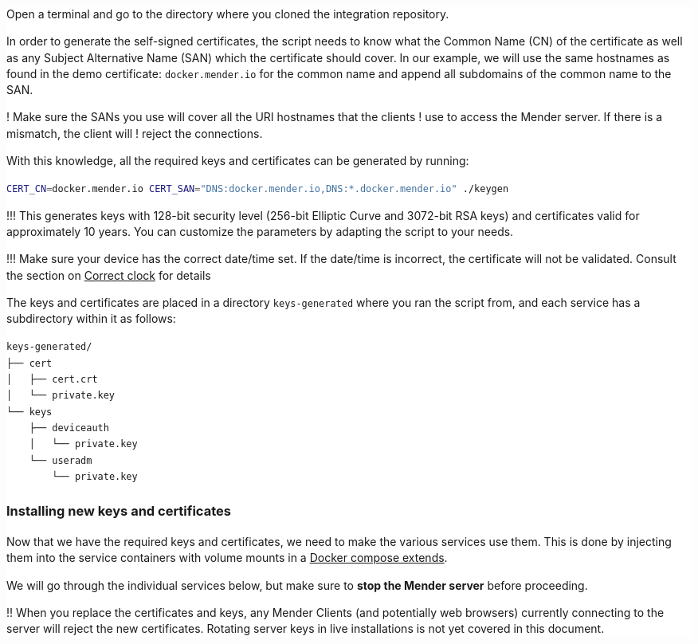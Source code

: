 Open a terminal and go to the directory where you cloned the integration repository.

In order to generate the self-signed certificates, the script needs to know
what the Common Name (CN) of the certificate as well as any Subject Alternative
Name (SAN) which the certificate should cover. In our example, we will use the
same hostnames as found in the demo certificate: `docker.mender.io` for the
common name and append all subdomains of the common name to the SAN.

! Make sure the SANs you use will cover all the URI hostnames that the clients
! use to access the Mender server. If there is a mismatch, the client will
! reject the connections.

With this knowledge, all the required keys and certificates can be generated
by running:

```bash
CERT_CN=docker.mender.io CERT_SAN="DNS:docker.mender.io,DNS:*.docker.mender.io" ./keygen
```

!!! This generates keys with 128-bit security level (256-bit Elliptic Curve and 3072-bit RSA keys) and certificates valid for approximately 10 years. You can customize the parameters by adapting the script to your needs.

!!! Make sure your device has the correct date/time set. If the date/time is incorrect, the certificate will not be validated. Consult the section on [Correct clock](../../05.System-updates-Yocto-Project/01.Overview/docs.md#correct-clock) for details

The keys and certificates are placed in a directory `keys-generated`
where you ran the script from, and each service has a subdirectory within it
as follows:

```bash
keys-generated/
├── cert
│   ├── cert.crt
│   └── private.key
└── keys
    ├── deviceauth
    │   └── private.key
    └── useradm
        └── private.key
```

### Installing new keys and certificates

Now that we have the required keys and certificates, we
need to make the various services use them. This is done by
injecting them into the service containers with volume mounts in
a [Docker compose extends](https://docs.docker.com/compose/extends/?target=_blank).

We will go through the individual services below, but make
sure to **stop the Mender server** before proceeding.

!! When you replace the certificates and keys, any Mender Clients (and potentially web browsers) currently connecting to the server will reject the new certificates. Rotating server keys in live installations is not yet covered in this document.
